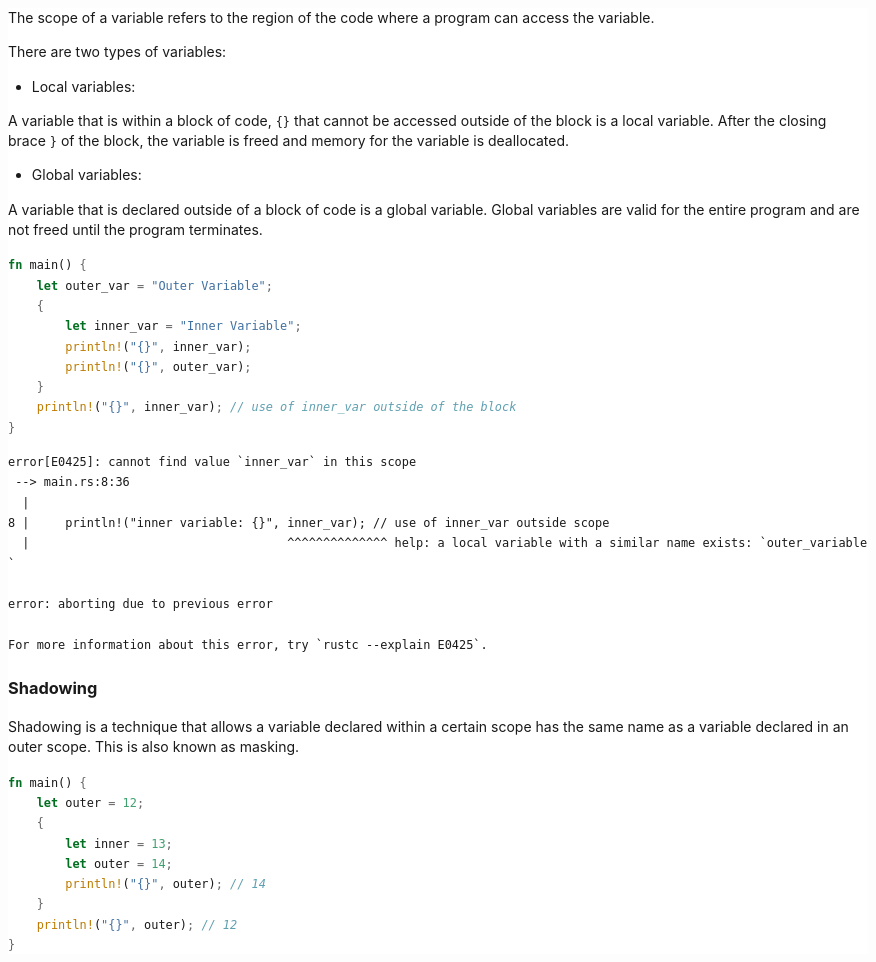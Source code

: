 The scope of a variable refers to the region of the code where a program can access the variable.

There are two types of variables:

- Local variables:

A variable that is within a block of code, `{}` that cannot be accessed outside of the block is a local variable.
After the closing brace `}` of the block, the variable is freed and memory for the variable is deallocated.

- Global variables:

A variable that is declared outside of a block of code is a global variable.
Global variables are valid for the entire program and are not freed until the program terminates.

```rust
fn main() {    
	let outer_var = "Outer Variable";    
	{        
		let inner_var = "Inner Variable";        
		println!("{}", inner_var);        
		println!("{}", outer_var);    
	}    
	println!("{}", inner_var); // use of inner_var outside of the block
}
```

```
error[E0425]: cannot find value `inner_var` in this scope
 --> main.rs:8:36
  |
8 |     println!("inner variable: {}", inner_var); // use of inner_var outside scope
  |                                    ^^^^^^^^^^^^^^ help: a local variable with a similar name exists: `outer_variable`

error: aborting due to previous error

For more information about this error, try `rustc --explain E0425`.
```

### Shadowing

Shadowing is a technique that allows a variable declared within a certain scope has the same name as a variable declared in an outer scope. This is also known as masking.

```rust
fn main() {    
	let outer = 12;    
	{        
		let inner = 13;        
		let outer = 14;        
		println!("{}", outer); // 14    
	}    
	println!("{}", outer); // 12
}
```
